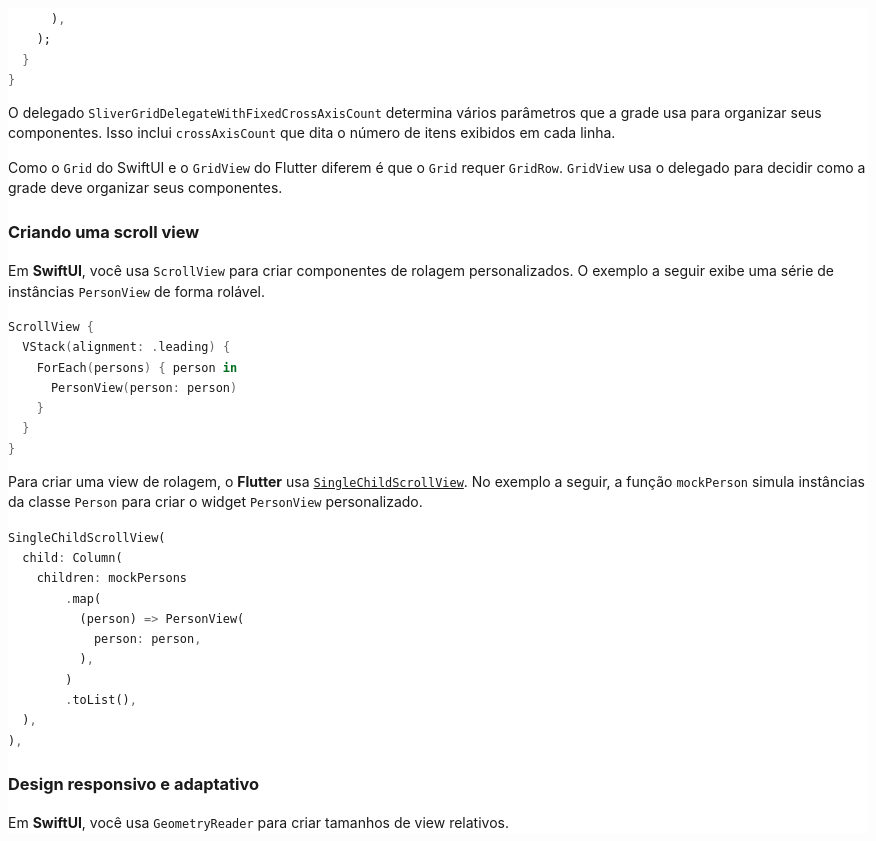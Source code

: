 ```dart dartpad="d6b9174f33db94164e457b3da80da933"
      ),
    );
  }
}
```

O delegado `SliverGridDelegateWithFixedCrossAxisCount` determina vários
parâmetros que a grade usa para organizar seus componentes. Isso inclui
`crossAxisCount` que dita o número de itens exibidos em cada linha.

Como o `Grid` do SwiftUI e o `GridView` do Flutter diferem é que o
`Grid` requer `GridRow`. `GridView` usa o delegado para decidir como a
grade deve organizar seus componentes.

### Criando uma scroll view

Em **SwiftUI**, você usa `ScrollView` para criar componentes de rolagem
personalizados. O exemplo a seguir exibe uma série de instâncias
`PersonView` de forma rolável.

```swift
ScrollView {
  VStack(alignment: .leading) {
    ForEach(persons) { person in
      PersonView(person: person)
    }
  }
}
```

Para criar uma view de rolagem, o **Flutter** usa
[`SingleChildScrollView`][`SingleChildScrollView`]. No exemplo a seguir, a função `mockPerson`
simula instâncias da classe `Person` para criar o widget `PersonView`
personalizado.

<?code-excerpt "lib/scroll.dart (scroll-example)" replace="/body: //g;"?>
```dart dartpad="a75740320989ed04020d95502a0de34e"
SingleChildScrollView(
  child: Column(
    children: mockPersons
        .map(
          (person) => PersonView(
            person: person,
          ),
        )
        .toList(),
  ),
),
```

### Design responsivo e adaptativo

Em **SwiftUI**, você usa `GeometryReader` para criar tamanhos de view
relativos.


[Flutter for UIKit developers]: /get-started/flutter-for/uikit-devs
[Add Flutter to existing app]: /add-to-app
[Animations overview]: /ui/animations
[Cupertino widgets]: /ui/widgets/cupertino
[Flutter concurrency for Swift developers]: /get-started/flutter-for/dart-swift-concurrency
[Navigation and routing]: /ui/navigation
[Material]: {{site.material}}/develop/flutter/
[Platform adaptations]: /platform-integration/platform-adaptations
[`url_launcher`]: {{site.pub-pkg}}/url_launcher
[widget catalog]: /ui/widgets/layout
[Understanding constraints]: /ui/layout/constraints
[`WidgetApp`]: {{site.api}}/flutter/widgets/WidgetsApp-class.html
[`CupertinoApp`]: {{site.api}}/flutter/cupertino/CupertinoApp-class.html
[`Center`]: {{site.api}}/flutter/widgets/Center-class.html
[`CupertinoButton`]: {{site.api}}/flutter/cupertino/CupertinoButton-class.html
[`Row`]: {{site.api}}/flutter/widgets/Row-class.html
[`Column`]: {{site.api}}/flutter/widgets/Column-class.html
[Learning Dart as a Swift Developer]: {{site.dart-site}}/guides/language/coming-from/swift-to-dart
[`ListView`]: {{site.api}}/flutter/widgets/ListView-class.html
[`ListTile`]: {{site.api}}/flutter/widgets/ListTitle-class.html
[`GridView`]: {{site.api}}/flutter/widgets/GridView-class.html
[`SingleChildScrollView`]: {{site.api}}/flutter/widgets/SingleChildScrollView-class.html
[`LayoutBuilder`]: {{site.api}}/flutter/widgets/LayoutBuilder-class.html
[`AnimatedRotation`]: {{site.api}}/flutter/widgets/AnimatedRotation-class.html
[`TweenAnimationBuilder`]: {{site.api}}/flutter/widgets/TweenAnimationBuilder-class.html
[`RotationTransition`]: {{site.api}}/flutter/widgets/RotationTransition-class.html
[`Navigator`]: {{site.api}}/flutter/widgets/Navigator-class.html
[`StatefulWidget`]: {{site.api}}/flutter/widgets/StatefulWidget-class.html
[State management]:  /data-and-backend/state-mgmt
[Wonderous]: https://flutter.gskinner.com/wonderous/?utm_source=flutterdocs&utm_medium=docs&utm_campaign=iosdevs
[video_player]: {{site.pub-pkg}}/video_player
[video_player example]: {{site.pub-pkg}}/video_player/example
[Creating responsive and adaptive apps]: /ui/adaptive-responsive
[`MediaQuery.of()`]: {{site.api}}/flutter/widgets/MediaQuery-class.html
[`CustomPaint`]: {{site.api}}/flutter/widgets/CustomPaint-class.html
[`CustomPainter`]: {{site.api}}/flutter/rendering/CustomPainter-class.html
[`Image`]: {{site.api}}/flutter/widgets/Image-class.html
[go_router]: {{site.pub-pkg}}/go_router